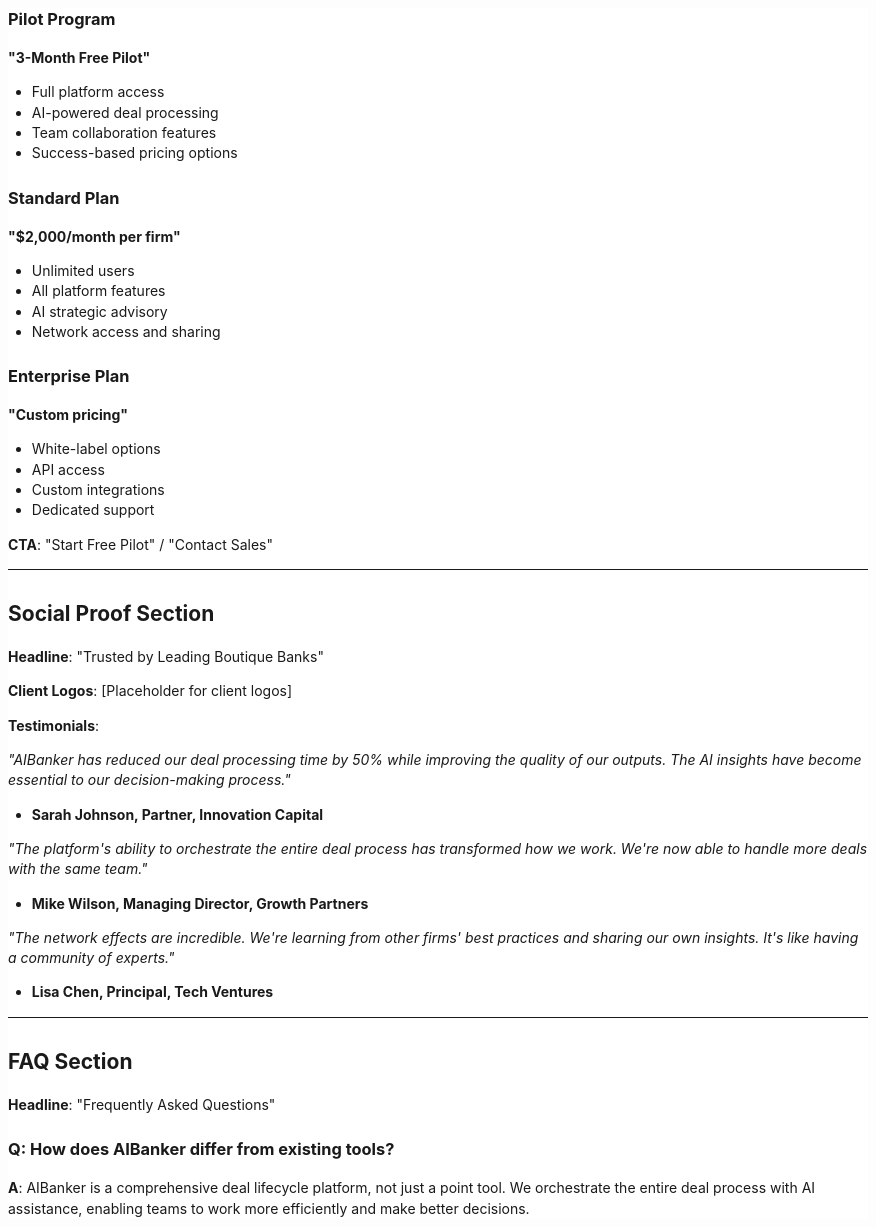 ### Pilot Program
**"3-Month Free Pilot"**
- Full platform access
- AI-powered deal processing
- Team collaboration features
- Success-based pricing options

### Standard Plan
**"$2,000/month per firm"**
- Unlimited users
- All platform features
- AI strategic advisory
- Network access and sharing

### Enterprise Plan
**"Custom pricing"**
- White-label options
- API access
- Custom integrations
- Dedicated support

**CTA**: "Start Free Pilot" / "Contact Sales"

---

## Social Proof Section

**Headline**: "Trusted by Leading Boutique Banks"

**Client Logos**: [Placeholder for client logos]

**Testimonials**:

*"AIBanker has reduced our deal processing time by 50% while improving the quality of our outputs. The AI insights have become essential to our decision-making process."*
- **Sarah Johnson, Partner, Innovation Capital**

*"The platform's ability to orchestrate the entire deal process has transformed how we work. We're now able to handle more deals with the same team."*
- **Mike Wilson, Managing Director, Growth Partners**

*"The network effects are incredible. We're learning from other firms' best practices and sharing our own insights. It's like having a community of experts."*
- **Lisa Chen, Principal, Tech Ventures**

---

## FAQ Section

**Headline**: "Frequently Asked Questions"

### Q: How does AIBanker differ from existing tools?
**A**: AIBanker is a comprehensive deal lifecycle platform, not just a point tool. We orchestrate the entire deal process with AI assistance, enabling teams to work more efficiently and make better decisions.
